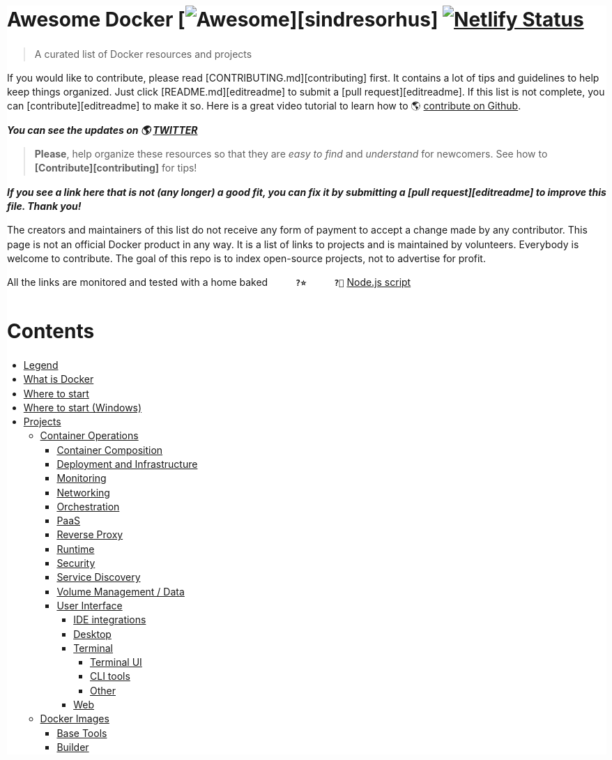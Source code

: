 # Awesome Docker [![Awesome](https://cdn.rawgit.com/sindresorhus/awesome/d7305f38d29fed78fa85652e3a63e154dd8e8829/media/badge.svg)][sindresorhus] [![Netlify Status](https://api.netlify.com/api/v1/badges/8ca86717-11ba-46d4-9d0a-700d8527f13b/deploy-status)](https://app.netlify.com/sites/awesome-docker/deploys)

> A curated list of Docker resources and projects

If you would like to contribute, please read [CONTRIBUTING.md][contributing] first.
It contains a lot of tips and guidelines to help keep things organized.
Just click [README.md][editreadme] to submit a [pull request][editreadme].
If this list is not complete, you can [contribute][editreadme] to make it so. Here is a great video tutorial to learn how to 🌎 [contribute on Github](https://egghead.io/lessons/javascript-identifying-how-to-contribute-to-an-open-source-project-on-github).

**_You can see the updates on 🌎 [TWITTER](https://twitter.com/awesome_docker)_**

> **Please**, help organize these resources so that they are _easy to find_ and _understand_ for newcomers. See how to **[Contribute][contributing]** for tips!

**_If you see a link here that is not (any longer) a good fit, you can fix it by submitting a [pull request][editreadme] to improve this file. Thank you!_**

The creators and maintainers of this list do not receive any form of payment to accept a change made by any contributor. This page is not an official Docker product in any way. It is a list of links to projects and is maintained by volunteers. Everybody is welcome to contribute. The goal of this repo is to index open-source projects, not to advertise for profit.

All the links are monitored and tested with a home baked <b><code>&nbsp;&nbsp;&nbsp;&nbsp;&nbsp;?⭐</code></b> <b><code>&nbsp;&nbsp;&nbsp;&nbsp;&nbsp;?🍴</code></b> [Node.js script](https://github.com/veggiemonk/awesome-docker/blob/master/.github/workflows/pull_request.yml)

# Contents 



-   [Legend](#legend)
-   [What is Docker](#what-is-docker)
-   [Where to start](#where-to-start)
-   [Where to start (Windows)](#where-to-start-windows)
-   [Projects](#projects)
    -   [Container Operations](#container-operations)
        -   [Container Composition](#container-composition)
        -   [Deployment and Infrastructure](#deployment-and-infrastructure)
        -   [Monitoring](#monitoring)
        -   [Networking](#networking)
        -   [Orchestration](#orchestration)
        -   [PaaS](#paas)
        -   [Reverse Proxy](#reverse-proxy)
        -   [Runtime](#runtime)
        -   [Security](#security)
        -   [Service Discovery](#service-discovery)
        -   [Volume Management / Data](#volume-management--data)
        -   [User Interface](#user-interface)
            -   [IDE integrations](#ide-integrations)
            -   [Desktop](#desktop)
            -   [Terminal](#terminal)
                -   [Terminal UI](#terminal-ui)
                -   [CLI tools](#cli-tools)
                -   [Other](#other)
            -   [Web](#web)
    -   [Docker Images](#docker-images)
        -   [Base Tools](#base-tools)
        -   [Builder](#builder)